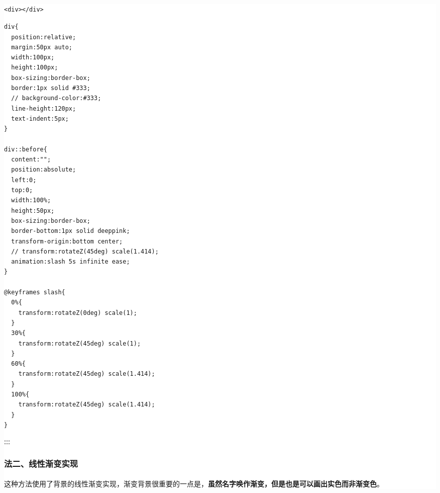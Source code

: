 ```html[html]
<div></div>
```

```scss[scss]
div{
  position:relative;
  margin:50px auto;
  width:100px;
  height:100px;
  box-sizing:border-box;
  border:1px solid #333;
  // background-color:#333;
  line-height:120px;
  text-indent:5px;
}

div::before{
  content:"";
  position:absolute;
  left:0;
  top:0;
  width:100%;
  height:50px;
  box-sizing:border-box;
  border-bottom:1px solid deeppink;
  transform-origin:bottom center;
  // transform:rotateZ(45deg) scale(1.414);
  animation:slash 5s infinite ease;
}

@keyframes slash{
  0%{
    transform:rotateZ(0deg) scale(1);
  }
  30%{
    transform:rotateZ(45deg) scale(1);
  }
  60%{
    transform:rotateZ(45deg) scale(1.414);
  }
  100%{
    transform:rotateZ(45deg) scale(1.414);
  }
}
```

:::

### 法二、线性渐变实现

这种方法使用了背景的线性渐变实现，渐变背景很重要的一点是，**虽然名字唤作渐变，但是也是可以画出实色而非渐变色**。

